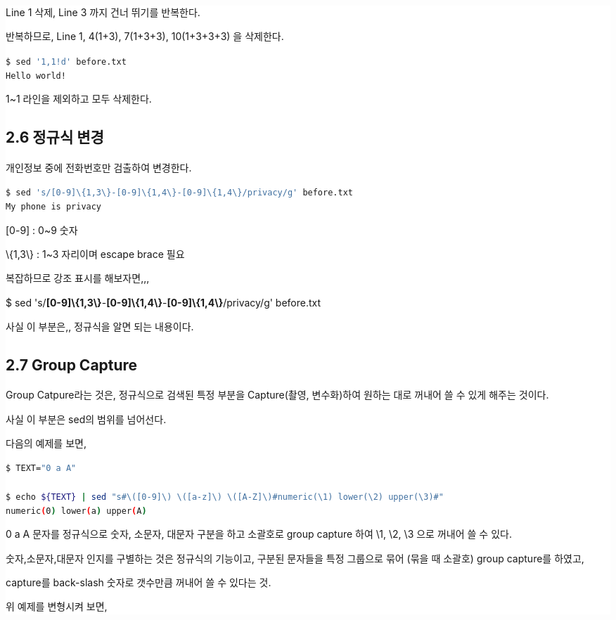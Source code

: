 Line 1 삭제, Line 3 까지 건너 뛰기를 반복한다.

반복하므로, Line 1, 4(1+3), 7(1+3+3), 10(1+3+3+3) 을 삭제한다.



```sh
$ sed '1,1!d' before.txt
Hello world!
```

1~1 라인을 제외하고 모두 삭제한다.



## 2.6 정규식 변경

개인정보 중에 전화번호만 검출하여 변경한다.

```sh
$ sed 's/[0-9]\{1,3\}-[0-9]\{1,4\}-[0-9]\{1,4\}/privacy/g' before.txt
My phone is privacy
```

[0-9] : 0~9 숫자

\\{1,3\\} : 1~3 자리이며 escape brace 필요

복잡하므로 강조 표시를 해보자면,,,

$ sed 's/**[0-9]\\{1,3\\}**-**[0-9]\\{1,4\\}**-**[0-9]\\{1,4\\}**/privacy/g' before.txt



사실 이 부분은,, 정규식을 알면 되는 내용이다.



## 2.7 Group Capture

Group Catpure라는 것은, 정규식으로 검색된 특정 부분을 Capture(촬영, 변수화)하여 원하는 대로 꺼내어 쓸 수 있게 해주는 것이다.

사실 이 부분은 sed의 범위를 넘어선다.



다음의 예제를 보면,

```sh
$ TEXT="0 a A"

$ echo ${TEXT} | sed "s#\([0-9]\) \([a-z]\) \([A-Z]\)#numeric(\1) lower(\2) upper(\3)#"
numeric(0) lower(a) upper(A)
```

0 a A 문자를 정규식으로 숫자, 소문자, 대문자 구분을 하고 소괄호로 group capture 하여 \1, \2, \3 으로 꺼내어 쓸 수 있다.

숫자,소문자,대문자 인지를 구별하는 것은 정규식의 기능이고, 구분된 문자들을 특정 그룹으로 묶어 (묶을 때 소괄호) group capture를 하였고,

capture를 back-slash 숫자로 갯수만큼 꺼내어 쓸 수 있다는 것.



위 예제를 변형시켜 보면,
